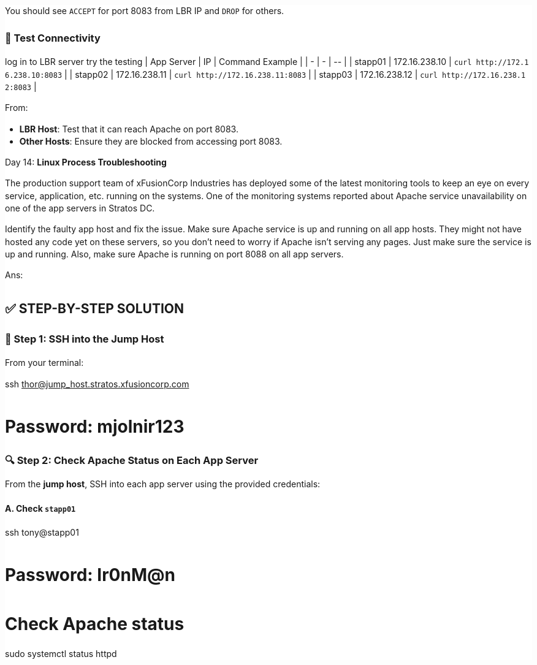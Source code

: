 You should see `ACCEPT` for port 8083 from LBR IP and `DROP` for others.

### 🧪 Test Connectivity
log in to LBR server try the testing
| App Server | IP            | Command Example                  |
| - | - | -- |
| stapp01    | 172.16.238.10 | `curl http://172.16.238.10:8083` |
| stapp02    | 172.16.238.11 | `curl http://172.16.238.11:8083` |
| stapp03    | 172.16.238.12 | `curl http://172.16.238.12:8083` |

From:

* **LBR Host**: Test that it can reach Apache on port 8083.
* **Other Hosts**: Ensure they are blocked from accessing port 8083.

Day 14: **Linux Process Troubleshooting**

The production support team of xFusionCorp Industries has deployed some of the latest monitoring tools to keep an eye on every service, application, etc. running on the systems. One of the monitoring systems reported about Apache service unavailability on one of the app servers in Stratos DC.

Identify the faulty app host and fix the issue. Make sure Apache service is up and running on all app hosts. They might not have hosted any code yet on these servers, so you don’t need to worry if Apache isn’t serving any pages. Just make sure the service is up and running. Also, make sure Apache is running on port 8088 on all app servers.

Ans:

## ✅ STEP-BY-STEP SOLUTION

### 🔐 Step 1: SSH into the Jump Host

From your terminal:

ssh thor@jump_host.stratos.xfusioncorp.com
# Password: mjolnir123

### 🔍 Step 2: Check Apache Status on Each App Server

From the **jump host**, SSH into each app server using the provided credentials:

#### A. Check `stapp01`
ssh tony@stapp01
# Password: Ir0nM@n

# Check Apache status
sudo systemctl status httpd
